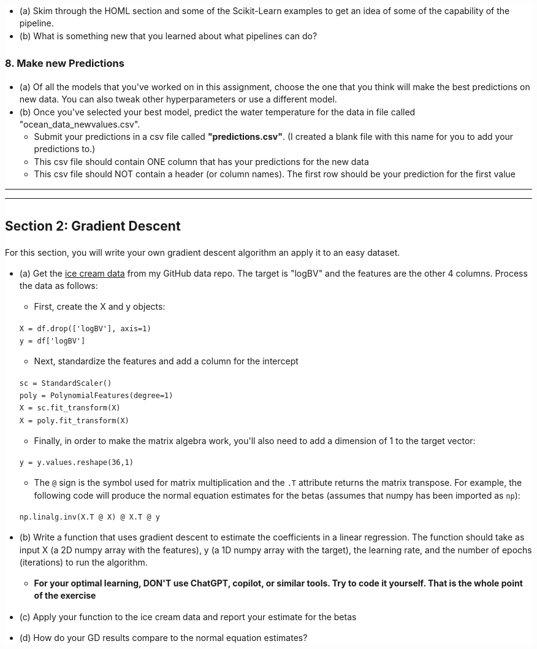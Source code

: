 * (a) Skim through the HOML section and some of the Scikit-Learn examples to get an idea of some of the capability of the pipeline.
* (b) What is something new that you learned about what pipelines can do? 

### 8. Make new Predictions
* (a) Of all the models that you've worked on in this assignment, choose the one that you think will make the best predictions on new data.  You can also tweak other hyperparameters or use a different model.  
* (b) Once you've selected your best model, predict the water temperature for the data in file called "ocean_data_newvalues.csv".  
  * Submit your predictions in a csv file called **"predictions.csv"**.  (I created a blank file with this name for you to add your predictions to.) 
  * This csv file should contain ONE column that has your predictions for the new data
  * This csv file should NOT contain a header (or column names).  The first row should be your prediction for the first value

---
---
## Section 2: Gradient Descent 
For this section, you will write your own gradient descent algorithm an apply it to an easy dataset.  

 
 * (a) Get the [ice cream data](https://github.com/esnt/Data/raw/main/CleanData/icecreamcone2.csv) from my GitHub data repo. The target is "logBV" and the features are the other 4 columns.  Process the data as follows: 
    * First, create the X and y objects:
    ```{python}
    X = df.drop(['logBV'], axis=1)
    y = df['logBV']
    ```
    * Next, standardize the features and add a column for the intercept
    ```{python}
    sc = StandardScaler()
    poly = PolynomialFeatures(degree=1)
    X = sc.fit_transform(X)
    X = poly.fit_transform(X)
    ```
    * Finally, in order to make the matrix algebra work, you'll also need to add a dimension of 1 to the target vector:
    ```{python}
    y = y.values.reshape(36,1)
    ```
    * The `@` sign is the symbol used for matrix multiplication and the `.T` attribute returns the matrix transpose.  For example, the following code will produce the normal equation estimates for the betas (assumes that numpy has been imported as `np`):
    ```{python}
    np.linalg.inv(X.T @ X) @ X.T @ y
    ```

  * (b) Write a function that uses  gradient descent to estimate the coefficients in a linear regression.  The function should take as input X (a 2D numpy array with the features), y (a 1D numpy array with the target), the learning rate, and the number of epochs (iterations) to run the algorithm.
    * **For your optimal learning, DON'T use ChatGPT, copilot, or similar tools.  Try to code it yourself.  That is the whole point of the exercise** 

  * (c) Apply your function to the ice cream data and report your estimate for the betas
  * (d) How do your GD results compare to the normal equation estimates?
 
 
